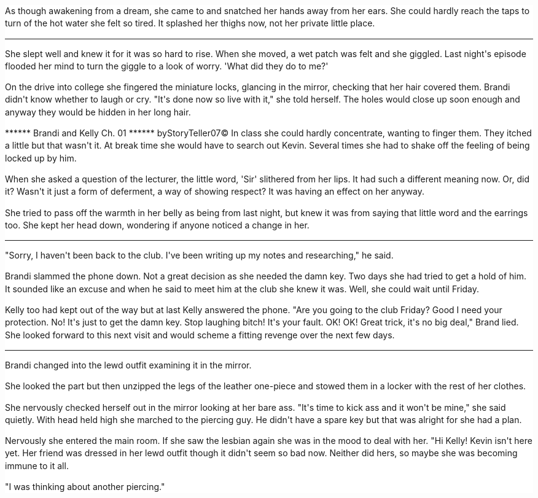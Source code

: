  As though awakening from a dream, she came to and snatched her hands away from her ears. She could hardly reach the taps to turn of the hot water she felt so tired. It splashed her thighs now, not her private little place. 

 *** 

 She slept well and knew it for it was so hard to rise. When she moved, a wet patch was felt and she giggled. Last night's episode flooded her mind to turn the giggle to a look of worry. 'What did they do to me?' 

 On the drive into college she fingered the miniature locks, glancing in the mirror, checking that her hair covered them. Brandi didn't know whether to laugh or cry. "It's done now so live with it," she told herself. The holes would close up soon enough and anyway they would be hidden in her long hair.  

 

 ****** Brandi and Kelly Ch. 01 ****** byStoryTeller07© In class she could hardly concentrate, wanting to finger them. They itched a little but that wasn't it. At break time she would have to search out Kevin. Several times she had to shake off the feeling of being locked up by him. 

 When she asked a question of the lecturer, the little word, 'Sir' slithered from her lips. It had such a different meaning now. Or, did it? Wasn't it just a form of deferment, a way of showing respect? It was having an effect on her anyway. 

 She tried to pass off the warmth in her belly as being from last night, but knew it was from saying that little word and the earrings too. She kept her head down, wondering if anyone noticed a change in her. 

 *** 

 "Sorry, I haven't been back to the club. I've been writing up my notes and researching," he said. 

 Brandi slammed the phone down. Not a great decision as she needed the damn key. Two days she had tried to get a hold of him. It sounded like an excuse and when he said to meet him at the club she knew it was. Well, she could wait until Friday. 

 Kelly too had kept out of the way but at last Kelly answered the phone. "Are you going to the club Friday? Good I need your protection. No! It's just to get the damn key. Stop laughing bitch! It's your fault. OK! OK! Great trick, it's no big deal," Brand lied. She looked forward to this next visit and would scheme a fitting revenge over the next few days. 

 *** 

 Brandi changed into the lewd outfit examining it in the mirror. 

 She looked the part but then unzipped the legs of the leather one-piece and stowed them in a locker with the rest of her clothes. 

 She nervously checked herself out in the mirror looking at her bare ass. "It's time to kick ass and it won't be mine," she said quietly. With head held high she marched to the piercing guy. He didn't have a spare key but that was alright for she had a plan. 

 Nervously she entered the main room. If she saw the lesbian again she was in the mood to deal with her. "Hi Kelly! Kevin isn't here yet. Her friend was dressed in her lewd outfit though it didn't seem so bad now. Neither did hers, so maybe she was becoming immune to it all. 

 "I was thinking about another piercing." 
